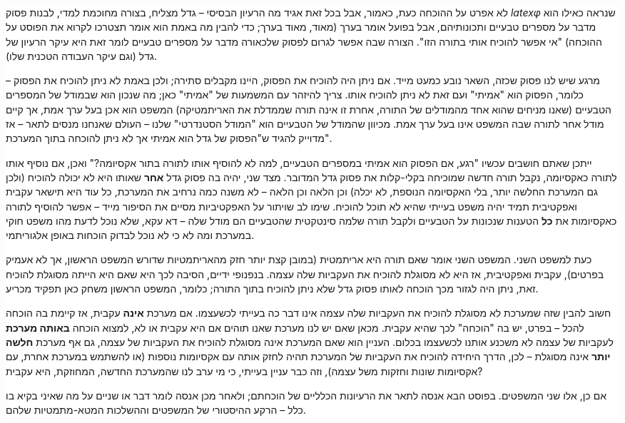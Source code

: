 לא אפרט על ההוכחה כעת, כאמור, אבל בכל זאת אגיד מה הרעיון הבסיסי &#8211; גדל מצליח, בצורה מחוכמת למדי, לבנות פסוק $latex \varphi$ שנראה כאילו הוא מדבר על מספרים טבעיים ותכונותיהם, אבל בפועל אומר בערך (מאוד, מאוד בערך; כדי להבין מה באמת הוא אומר תצטרכו לקרוא את הפוסט על ההוכחה) "אי אפשר להוכיח אותי בתורה הזו". הצורה שבה אפשר לגרום לפסוק שלכאורה מדבר על מספרים טבעיים לומר זאת היא עיקר הרעיון של גדל (וגם עיקר העבודה הטכנית שלו).

מרגע שיש לנו פסוק שכזה, השאר נובע כמעט מייד. אם ניתן היה להוכיח את הפסוק, היינו מקבלים סתירה; ולכן באמת לא ניתן להוכיח את הפסוק &#8211; כלומר, הפסוק הוא "אמיתי" ועם זאת לא ניתן להוכיח אותו. צריך להיזהר עם המשמעות של "אמיתי" כאן; מה שנכון הוא שבמודל של המספרים הטבעיים (שאנו מניחים שהוא אחד מהמודלים של התורה, אחרת זו אינה תורה שממדלת את האריתמטיקה) המשפט הוא אכן בעל ערך אמת, אך קיים מודל אחר לתורה שבה המשפט אינו בעל ערך אמת. מכיוון שהמודל של הטבעיים הוא "המודל הסטנדרטי" שלנו &#8211; העולם שאנחנו מנסים לתאר &#8211; אז מדוייק להגיד ש"הפסוק של גדל הוא אמיתי אך לא ניתן להוכחה בתוך המערכת".

ייתכן שאתם חושבים עכשיו "רגע, אם הפסוק הוא אמיתי במספרים הטבעיים, למה לא להוסיף אותו לתורה בתור אקסיומה?" ואכן, אם נוסיף אותו לתורה כאקסיומה, נקבל תורה חדשה שמוכיחה בקלי-קלות את פסוק גדל המדובר. מצד שני, יהיה בה פסוק גדל **אחר** שאותו היא לא יכולה להוכיח (ולכן גם המערכת החלשה יותר, בלי האקסיומה הנוספת, לא יכלה) וכן הלאה וכן הלאה &#8211; לא משנה כמה נרחיב את המערכת, כל עוד היא תישאר עקבית ואפקטיבית תמיד יהיה משפט בעייתי שהיא לא תוכל להוכיח. שימו לב שויתור על האפקטיביות מסיים את הסיפור מייד &#8211; אפשר להוסיף לתורה כאקסיומות את **כל** הטענות שנכונות על הטבעיים ולקבל תורה שלמה סינטקטית שהטבעיים הם מודל שלה &#8211; דא עקא, שלא נוכל לדעת מהו משפט חוקי במערכת ומה לא כי לא נוכל לבדוק הוכחות באופן אלגוריתמי.

כעת למשפט השני. המשפט השני אומר שאם תורה היא אריתמטית (במובן קצת יותר חזק מהאריתמטיות שדורש המשפט הראשון, אך לא אעמיק בפרטים), עקבית ואפקטיבית, אז היא לא מסוגלת להוכיח את העקביות שלה עצמה. בנפנופי ידיים, הסיבה לכך היא שאם היא הייתה מסוגלת להוכיח זאת, ניתן היה לגזור מכך הוכחה לאותו פסוק גדל שלא ניתן להוכיח בתוך התורה; כלומר, המשפט הראשון משחק כאן תפקיד מכריע.

חשוב להבין שזה שמערכת לא מסוגלת להוכיח את העקביות שלה עצמה אינו דבר כה בעייתי לכשעצמו. אם מערכת **אינה** עקבית, אז קיימת בה הוכחה להכל &#8211; בפרט, יש בה "הוכחה" לכך שהיא עקבית. מכאן שאם יש לנו מערכת שאנו תוהים אם היא עקבית או לא, למצוא הוכחה **באותה מערכת** לעקביות של עצמה לא משכנע אותנו לכשעצמו בכלום. העניין הוא שאם המערכת אינה מסוגלת להוכיח את העקביות של עצמה, גם אף מערכת **חלשה יותר** אינה מסוגלת &#8211; לכן, הדרך היחידה להוכיח את העקביות של המערכת תהיה לחזק אותה עם אקסיומות נוספות (או להשתמש במערכת אחרת, עם אקסיומות שונות וחזקות משל עצמה), וזה כבר עניין בעייתי, כי מי ערב לנו שהמערכת החדשה, המחוזקת, היא עקבית?

אם כן, אלו שני המשפטים. בפוסט הבא אנסה לתאר את הרעיונות הכלליים של הוכחתם; ולאחר מכן אנסה לומר דבר או שניים על מה שאיני בקיא בו כלל &#8211; הרקע ההיסטורי של המשפטים וההשלכות המטא-מתמטיות שלהם.